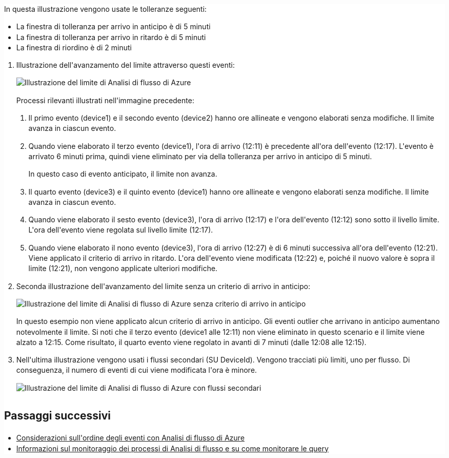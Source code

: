 In questa illustrazione vengono usate le tolleranze seguenti:

- La finestra di tolleranza per arrivo in anticipo è di 5 minuti
- La finestra di tolleranza per arrivo in ritardo è di 5 minuti
- La finestra di riordino è di 2 minuti

1. Illustrazione dell'avanzamento del limite attraverso questi eventi:

   ![Illustrazione del limite di Analisi di flusso di Azure](media/stream-analytics-time-handling/WaterMark-graph-1.png)

   Processi rilevanti illustrati nell'immagine precedente:

   1. Il primo evento (device1) e il secondo evento (device2) hanno ore allineate e vengono elaborati senza modifiche. Il limite avanza in ciascun evento.

   2. Quando viene elaborato il terzo evento (device1), l'ora di arrivo (12:11) è precedente all'ora dell'evento (12:17). L'evento è arrivato 6 minuti prima, quindi viene eliminato per via della tolleranza per arrivo in anticipo di 5 minuti.

      In questo caso di evento anticipato, il limite non avanza.

   3. Il quarto evento (device3) e il quinto evento (device1) hanno ore allineate e vengono elaborati senza modifiche. Il limite avanza in ciascun evento.

   4. Quando viene elaborato il sesto evento (device3), l'ora di arrivo (12:17) e l'ora dell'evento (12:12) sono sotto il livello limite. L'ora dell'evento viene regolata sul livello limite (12:17).

   5. Quando viene elaborato il nono evento (device3), l'ora di arrivo (12:27) è di 6 minuti successiva all'ora dell'evento (12:21). Viene applicato il criterio di arrivo in ritardo. L'ora dell'evento viene modificata (12:22) e, poiché il nuovo valore è sopra il limite (12:21), non vengono applicate ulteriori modifiche.

2. Seconda illustrazione dell'avanzamento del limite senza un criterio di arrivo in anticipo:

   ![Illustrazione del limite di Analisi di flusso di Azure senza criterio di arrivo in anticipo](media/stream-analytics-time-handling/watermark-graph-2.png)

   In questo esempio non viene applicato alcun criterio di arrivo in anticipo. Gli eventi outlier che arrivano in anticipo aumentano notevolmente il limite. Si noti che il terzo evento (device1 alle 12:11) non viene eliminato in questo scenario e il limite viene alzato a 12:15. Come risultato, il quarto evento viene regolato in avanti di 7 minuti (dalle 12:08 alle 12:15).

3. Nell'ultima illustrazione vengono usati i flussi secondari (SU DeviceId). Vengono tracciati più limiti, uno per flusso. Di conseguenza, il numero di eventi di cui viene modificata l'ora è minore.

   ![Illustrazione del limite di Analisi di flusso di Azure con flussi secondari](media/stream-analytics-time-handling/watermark-graph-3.png)

## <a name="next-steps"></a>Passaggi successivi

- [Considerazioni sull'ordine degli eventi con Analisi di flusso di Azure](stream-analytics-out-of-order-and-late-events.md)
- [Informazioni sul monitoraggio dei processi di Analisi di flusso e su come monitorare le query](stream-analytics-monitoring.md)
